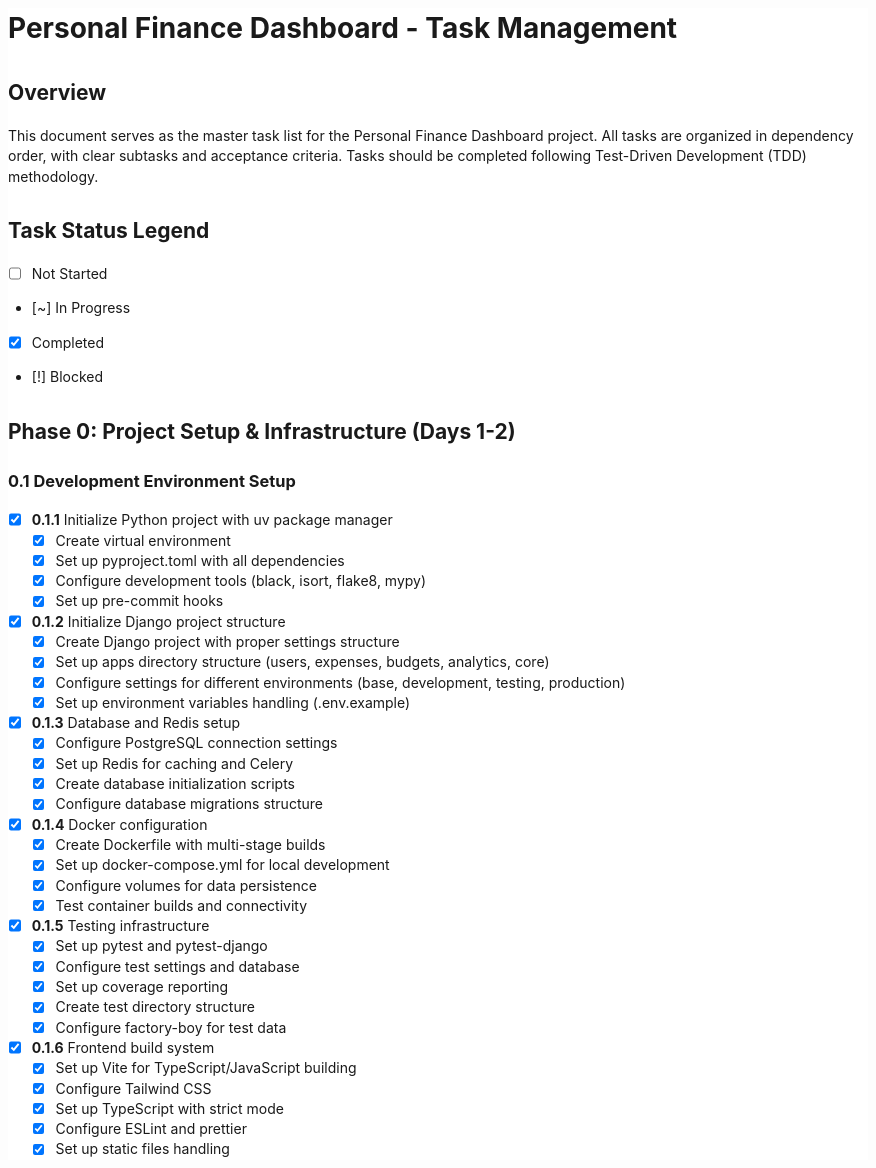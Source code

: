 # Personal Finance Dashboard - Task Management

## Overview

This document serves as the master task list for the Personal Finance Dashboard project. All tasks are organized in dependency order, with clear subtasks and acceptance criteria. Tasks should be completed following Test-Driven Development (TDD) methodology.

## Task Status Legend

- [ ] Not Started
- [~] In Progress
- [x] Completed
- [!] Blocked

## Phase 0: Project Setup & Infrastructure (Days 1-2)

### 0.1 Development Environment Setup

- [x] **0.1.1** Initialize Python project with uv package manager
  - [x] Create virtual environment
  - [x] Set up pyproject.toml with all dependencies
  - [x] Configure development tools (black, isort, flake8, mypy)
  - [x] Set up pre-commit hooks

- [x] **0.1.2** Initialize Django project structure
  - [x] Create Django project with proper settings structure
  - [x] Set up apps directory structure (users, expenses, budgets, analytics, core)
  - [x] Configure settings for different environments (base, development, testing, production)
  - [x] Set up environment variables handling (.env.example)

- [x] **0.1.3** Database and Redis setup
  - [x] Configure PostgreSQL connection settings
  - [x] Set up Redis for caching and Celery
  - [x] Create database initialization scripts
  - [x] Configure database migrations structure

- [x] **0.1.4** Docker configuration
  - [x] Create Dockerfile with multi-stage builds
  - [x] Set up docker-compose.yml for local development
  - [x] Configure volumes for data persistence
  - [x] Test container builds and connectivity

- [x] **0.1.5** Testing infrastructure
  - [x] Set up pytest and pytest-django
  - [x] Configure test settings and database
  - [x] Set up coverage reporting
  - [x] Create test directory structure
  - [x] Configure factory-boy for test data

- [x] **0.1.6** Frontend build system
  - [x] Set up Vite for TypeScript/JavaScript building
  - [x] Configure Tailwind CSS
  - [x] Set up TypeScript with strict mode
  - [x] Configure ESLint and prettier
  - [x] Set up static files handling
